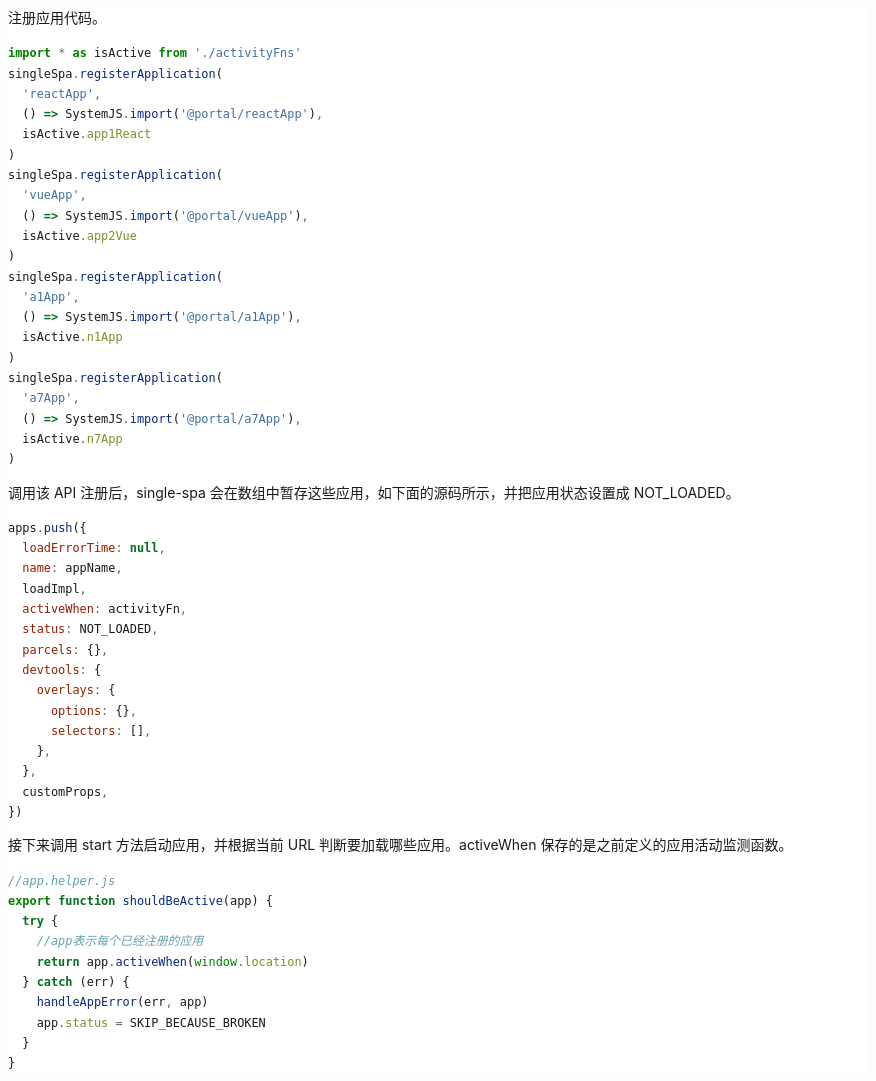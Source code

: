   注册应用代码。

  ```js
  import * as isActive from './activityFns'
  singleSpa.registerApplication(
    'reactApp',
    () => SystemJS.import('@portal/reactApp'),
    isActive.app1React
  )
  singleSpa.registerApplication(
    'vueApp',
    () => SystemJS.import('@portal/vueApp'),
    isActive.app2Vue
  )
  singleSpa.registerApplication(
    'a1App',
    () => SystemJS.import('@portal/a1App'),
    isActive.n1App
  )
  singleSpa.registerApplication(
    'a7App',
    () => SystemJS.import('@portal/a7App'),
    isActive.n7App
  )
  ```

  调用该 API 注册后，single-spa 会在数组中暂存这些应用，如下面的源码所示，并把应用状态设置成 NOT_LOADED。

  ```js
  apps.push({
    loadErrorTime: null,
    name: appName,
    loadImpl,
    activeWhen: activityFn,
    status: NOT_LOADED,
    parcels: {},
    devtools: {
      overlays: {
        options: {},
        selectors: [],
      },
    },
    customProps,
  })
  ```

  接下来调用 start 方法启动应用，并根据当前 URL 判断要加载哪些应用。activeWhen 保存的是之前定义的应用活动监测函数。

  ```js
  //app.helper.js
  export function shouldBeActive(app) {
    try {
      //app表示每个已经注册的应用
      return app.activeWhen(window.location)
    } catch (err) {
      handleAppError(err, app)
      app.status = SKIP_BECAUSE_BROKEN
    }
  }
  ```
